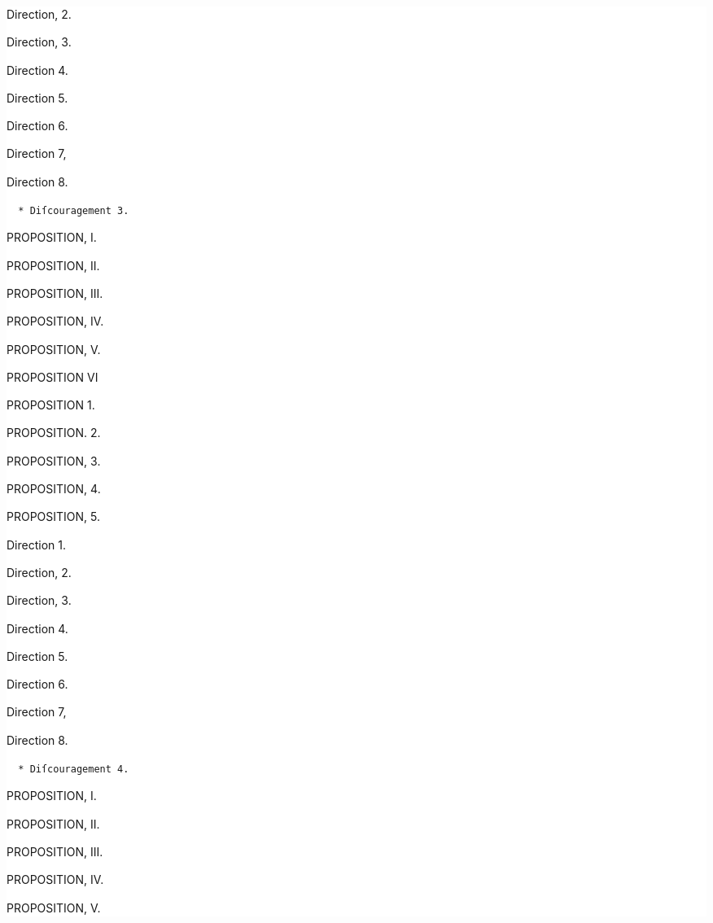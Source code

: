 Direction, 2.

Direction, 3.

Direction 4.

Direction 5.

Direction 6.

Direction 7,

Direction 8.

      * Diſcouragement 3.

PROPOSITION, I.

PROPOSITION, II.

PROPOSITION, III.

PROPOSITION, IV.

PROPOSITION, V.

PROPOSITION VI

PROPOSITION 1.

PROPOSITION. 2.

PROPOSITION, 3.

PROPOSITION, 4.

PROPOSITION, 5.

Direction 1.

Direction, 2.

Direction, 3.

Direction 4.

Direction 5.

Direction 6.

Direction 7,

Direction 8.

      * Diſcouragement 4.

PROPOSITION, I.

PROPOSITION, II.

PROPOSITION, III.

PROPOSITION, IV.

PROPOSITION, V.
